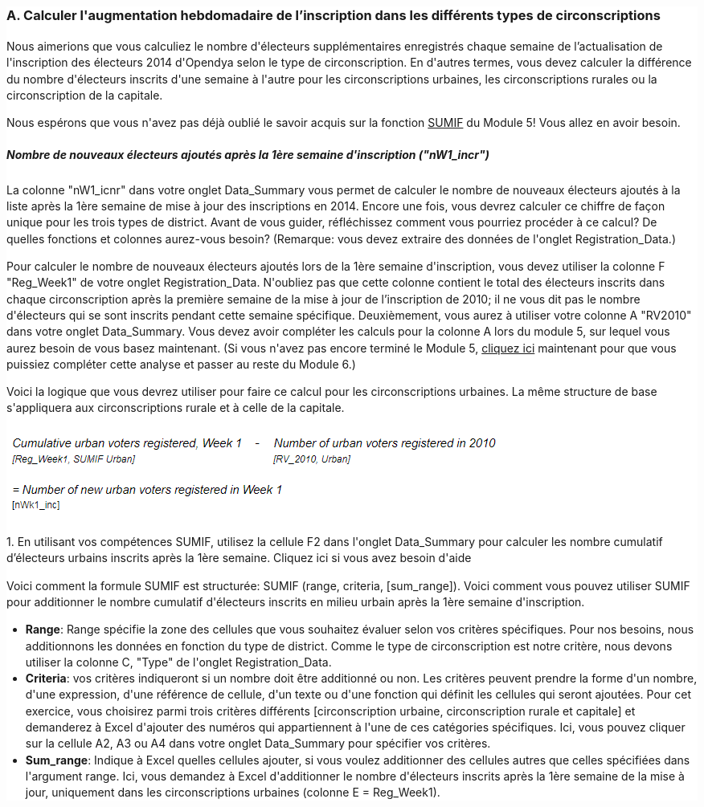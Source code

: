### A. Calculer l'augmentation hebdomadaire de l’inscription dans les différents types de circonscriptions

Nous aimerions que vous calculiez le nombre d'électeurs supplémentaires enregistrés chaque semaine de l’actualisation de l'inscription des électeurs 2014 d'Opendya selon le type de circonscription. En d'autres termes, vous devez calculer la différence du nombre d'électeurs inscrits d'une semaine à l'autre pour les circonscriptions urbaines, les circonscriptions rurales ou la circonscription de la capitale.

Nous espérons que vous n'avez pas déjà oublié le savoir acquis sur la fonction [SUMIF](https://openelectiondata.net/fr/academy/evaluating-gender-and-geographic-trends-in-voter-registration/) du Module 5! Vous allez en avoir besoin.

##### **Nombre de nouveaux électeurs ajoutés après la 1ère semaine d'inscription ("nW1_incr")**

La colonne "nW1_icnr" dans votre onglet Data_Summary vous permet de calculer le nombre de nouveaux électeurs ajoutés à la liste après la 1ère semaine de mise à jour des inscriptions en 2014. Encore une fois, vous devrez calculer ce chiffre de façon unique pour les trois types de district. Avant de vous guider, réfléchissez comment vous pourriez procéder à ce calcul? De quelles fonctions et colonnes aurez-vous besoin? (Remarque: vous devez extraire des données de l'onglet Registration_Data.)

Pour calculer le nombre de nouveaux électeurs ajoutés lors de la 1ère semaine d'inscription, vous devez utiliser la colonne F "Reg_Week1" de votre onglet Registration_Data. N'oubliez pas que cette colonne contient le total des électeurs inscrits dans chaque circonscription après la première semaine de la mise à jour de l’inscription de 2010; il ne vous dit pas le nombre d'électeurs qui se sont inscrits pendant cette semaine spécifique. Deuxièmement, vous aurez à utiliser votre colonne A "RV2010" dans votre onglet Data_Summary. Vous devez avoir compléter les calculs pour la colonne A lors du module 5, sur lequel vous aurez besoin de vous basez maintenant. (Si vous n'avez pas encore terminé le Module 5, [cliquez ici](https://openelectiondata.net/fr/academy/evaluating-gender-and-geographic-trends-in-voter-registration/) maintenant pour que vous puissiez compléter cette analyse et passer au reste du Module 6.)

Voici la logique que vous devrez utiliser pour faire ce calcul pour les circonscriptions urbaines. La même structure de base s'appliquera aux circonscriptions rurale et à celle de la capitale.

[![Image 1](/assets/images/academy/module_6/Module_6_Formula_1.png)](/assets/images/academy/module_6/Module_6_Formula_1.png)

1\. En utilisant vos compétences SUMIF, utilisez la cellule F2 dans l'onglet Data_Summary pour calculer les nombre cumulatif d’électeurs urbains inscrits après la 1ère semaine. Cliquez ici si vous avez besoin d'aide

Voici comment la formule SUMIF est structurée: SUMIF (range, criteria, \[sum_range\]). Voici comment vous pouvez utiliser SUMIF pour additionner le nombre cumulatif d'électeurs inscrits en milieu urbain après la 1ère semaine d'inscription.

* **Range**: Range spécifie la zone des cellules que vous souhaitez évaluer selon vos critères spécifiques. Pour nos besoins, nous additionnons les données en fonction du type de district. Comme le type de circonscription est notre critère, nous devons utiliser la colonne C, "Type" de l'onglet Registration_Data.
* **Criteria**: vos critères indiqueront si un nombre doit être additionné ou non. Les critères peuvent prendre la forme d'un nombre, d'une expression, d'une référence de cellule, d'un texte ou d'une fonction qui définit les cellules qui seront ajoutées. Pour cet exercice, vous choisirez parmi trois critères différents \[circonscription urbaine, circonscription rurale et capitale\] et demanderez à Excel d'ajouter des numéros qui appartiennent à l'une de ces catégories spécifiques. Ici, vous pouvez cliquer sur la cellule A2, A3 ou A4 dans votre onglet Data_Summary pour spécifier vos critères.
* **Sum_range**: Indique à Excel quelles cellules ajouter, si vous voulez additionner des cellules autres que celles spécifiées dans l'argument range. Ici, vous demandez à Excel d'additionner le nombre d'électeurs inscrits après la 1ère semaine de la mise à jour, uniquement dans les circonscriptions urbaines (colonne E = Reg_Week1).
